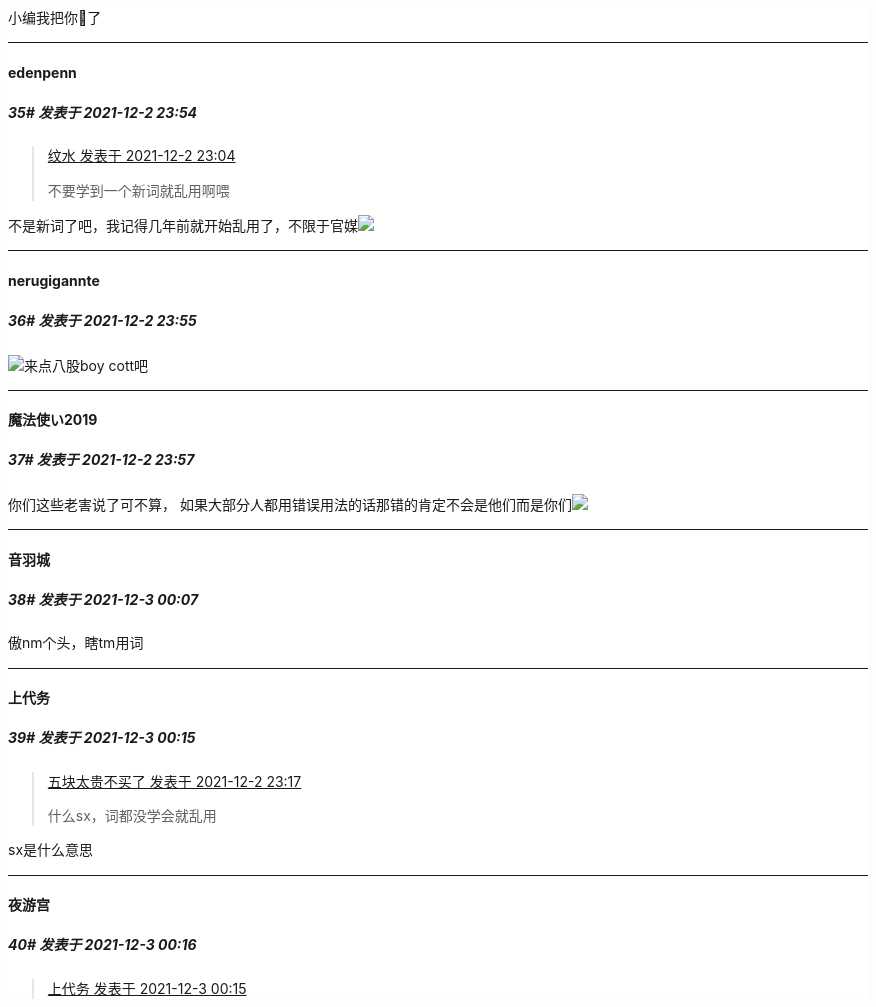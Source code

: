 小编我把你🦈了

*****

####  edenpenn  
##### 35#       发表于 2021-12-2 23:54

<blockquote><a href="httphttps://bbs.saraba1st.com/2b/forum.php?mod=redirect&amp;goto=findpost&amp;pid=53789024&amp;ptid=2040561" target="_blank">纹水 发表于 2021-12-2 23:04</a>

不要学到一个新词就乱用啊喂</blockquote>
不是新词了吧，我记得几年前就开始乱用了，不限于官媒<img src="https://static.saraba1st.com/image/smiley/face2017/067.png" referrerpolicy="no-referrer">

*****

####  nerugigannte  
##### 36#       发表于 2021-12-2 23:55

<img src="https://static.saraba1st.com/image/smiley/face2017/001.png" referrerpolicy="no-referrer">来点八股boy cott吧

*****

####  魔法使い2019  
##### 37#       发表于 2021-12-2 23:57

你们这些老害说了可不算， 如果大部分人都用错误用法的话那错的肯定不会是他们而是你们<img src="https://static.saraba1st.com/image/smiley/face2017/067.png" referrerpolicy="no-referrer">

*****

####  音羽城  
##### 38#       发表于 2021-12-3 00:07

傲nm个头，瞎tm用词

*****

####  上代务  
##### 39#       发表于 2021-12-3 00:15

<blockquote><a href="httphttps://bbs.saraba1st.com/2b/forum.php?mod=redirect&amp;goto=findpost&amp;pid=53789135&amp;ptid=2040561" target="_blank">五块太贵不买了 发表于 2021-12-2 23:17</a>

什么sx，词都没学会就乱用</blockquote>
sx是什么意思

*****

####  夜游宫  
##### 40#       发表于 2021-12-3 00:16

<blockquote><a href="httphttps://bbs.saraba1st.com/2b/forum.php?mod=redirect&amp;goto=findpost&amp;pid=53789660&amp;ptid=2040561" target="_blank">上代务 发表于 2021-12-3 00:15</a>
